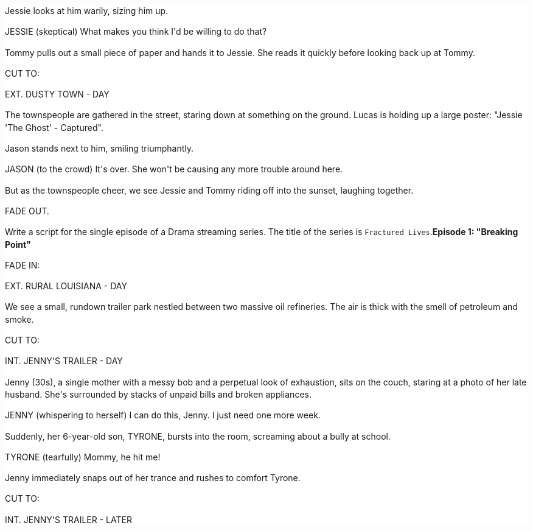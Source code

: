 Jessie looks at him warily, sizing him up.

JESSIE
(skeptical)
What makes you think I'd be willing to do that?

Tommy pulls out a small piece of paper and hands it to Jessie. She reads it quickly before looking back up at Tommy.

CUT TO:

EXT. DUSTY TOWN - DAY

The townspeople are gathered in the street, staring down at something on the ground. Lucas is holding up a large poster: "Jessie 'The Ghost' - Captured".

Jason stands next to him, smiling triumphantly.

JASON
(to the crowd)
It's over. She won't be causing any more trouble around here.

But as the townspeople cheer, we see Jessie and Tommy riding off into the sunset, laughing together.

FADE OUT.<end>

Write a script for the single episode of a Drama streaming series. The title of the series is `Fractured Lives`.<start>**Episode 1: "Breaking Point"**

FADE IN:

EXT. RURAL LOUISIANA - DAY

We see a small, rundown trailer park nestled between two massive oil refineries. The air is thick with the smell of petroleum and smoke.

CUT TO:

INT. JENNY'S TRAILER - DAY

Jenny (30s), a single mother with a messy bob and a perpetual look of exhaustion, sits on the couch, staring at a photo of her late husband. She's surrounded by stacks of unpaid bills and broken appliances.

JENNY
(whispering to herself)
I can do this, Jenny. I just need one more week.

Suddenly, her 6-year-old son, TYRONE, bursts into the room, screaming about a bully at school.

TYRONE
(tearfully)
Mommy, he hit me!

Jenny immediately snaps out of her trance and rushes to comfort Tyrone.

CUT TO:

INT. JENNY'S TRAILER - LATER
